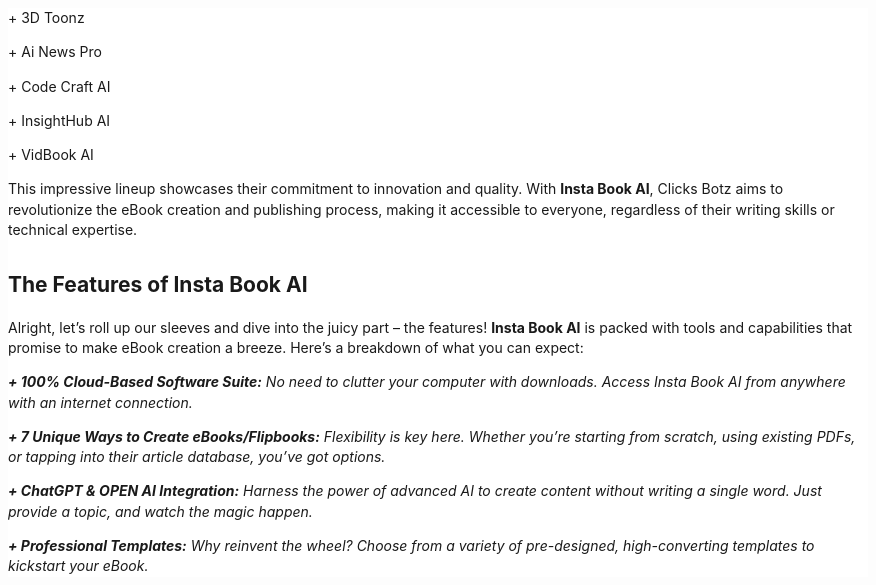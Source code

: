 <p data-w-id="a3f0efb4-094c-bf7f-8aef-9aa537077517" data-wf-id="[&quot;a3f0efb4-094c-bf7f-8aef-9aa537077517&quot;]" data-automation-id="dyn-item-post-body-input">+ 3D Toonz</p>
<p data-w-id="030b3b20-62a5-15e7-2344-7d54fd0d1f9e" data-wf-id="[&quot;030b3b20-62a5-15e7-2344-7d54fd0d1f9e&quot;]" data-automation-id="dyn-item-post-body-input">+ Ai News Pro</p>
<p data-w-id="b72243e1-0b57-7b5e-73b8-4252fbadcaa9" data-wf-id="[&quot;b72243e1-0b57-7b5e-73b8-4252fbadcaa9&quot;]" data-automation-id="dyn-item-post-body-input">+ Code Craft AI</p>
<p data-w-id="f24b7640-a1a2-14b3-52b7-93e7543cb190" data-wf-id="[&quot;f24b7640-a1a2-14b3-52b7-93e7543cb190&quot;]" data-automation-id="dyn-item-post-body-input">+ InsightHub AI</p>
<p data-w-id="41c16411-a007-b36d-3584-7ac36fcd25b6" data-wf-id="[&quot;41c16411-a007-b36d-3584-7ac36fcd25b6&quot;]" data-automation-id="dyn-item-post-body-input">+ VidBook AI</p>
<p data-w-id="425f2014-ec9c-aefe-3af3-a8e3859c649e" data-wf-id="[&quot;425f2014-ec9c-aefe-3af3-a8e3859c649e&quot;]" data-automation-id="dyn-item-post-body-input">This impressive lineup showcases their commitment to innovation and quality. With <strong data-w-id="c5a75f1a-27cd-bf2c-27c0-a55311cff769" data-wf-id="[&quot;c5a75f1a-27cd-bf2c-27c0-a55311cff769&quot;]" data-automation-id="dyn-item-post-body-input">Insta Book AI</strong>, Clicks Botz aims to revolutionize the eBook creation and publishing process, making it accessible to everyone, regardless of their writing skills or technical expertise.</p>
<h2 data-w-id="cf075100-abca-dd09-ec65-699aeb7e3d23" data-wf-id="[&quot;cf075100-abca-dd09-ec65-699aeb7e3d23&quot;]" data-automation-id="dyn-item-post-body-input"><strong data-w-id="1217ceb3-6d3a-8f68-1385-935851daefc2" data-wf-id="[&quot;1217ceb3-6d3a-8f68-1385-935851daefc2&quot;]" data-automation-id="dyn-item-post-body-input">The Features of Insta Book AI</strong></h2>
<p data-w-id="4abf3ee0-531a-7cb8-9e4c-d3a9e82b50bf" data-wf-id="[&quot;4abf3ee0-531a-7cb8-9e4c-d3a9e82b50bf&quot;]" data-automation-id="dyn-item-post-body-input">Alright, let’s roll up our sleeves and dive into the juicy part – the features! <strong data-w-id="512f5a1c-a3fd-bfd3-01bb-bc72be1d2d8f" data-wf-id="[&quot;512f5a1c-a3fd-bfd3-01bb-bc72be1d2d8f&quot;]" data-automation-id="dyn-item-post-body-input">Insta Book AI</strong> is packed with tools and capabilities that promise to make eBook creation a breeze. Here’s a breakdown of what you can expect:</p>
<p data-w-id="2d7d246b-6622-ff2b-cea2-be9c249e196c" data-wf-id="[&quot;2d7d246b-6622-ff2b-cea2-be9c249e196c&quot;]" data-automation-id="dyn-item-post-body-input"><strong data-w-id="8a3fd8f1-8b05-afca-4e79-6edab2ef9706" data-wf-id="[&quot;8a3fd8f1-8b05-afca-4e79-6edab2ef9706&quot;]" data-automation-id="dyn-item-post-body-input"><em data-w-id="29364f78-9f74-080c-e78a-d977eb4983a3" data-wf-id="[&quot;29364f78-9f74-080c-e78a-d977eb4983a3&quot;]" data-automation-id="dyn-item-post-body-input">+ 100% Cloud-Based Software Suite:</em></strong><em data-w-id="11ea30c1-83d4-c179-3187-976fbd691bfa" data-wf-id="[&quot;11ea30c1-83d4-c179-3187-976fbd691bfa&quot;]" data-automation-id="dyn-item-post-body-input"> No need to clutter your computer with downloads. Access Insta Book AI from anywhere with an internet connection.</em></p>
<p data-w-id="03623400-08e1-2646-f77f-ecb5b84706f1" data-wf-id="[&quot;03623400-08e1-2646-f77f-ecb5b84706f1&quot;]" data-automation-id="dyn-item-post-body-input"><strong data-w-id="eb607f3f-3f7e-d7b1-083f-c5950b788b37" data-wf-id="[&quot;eb607f3f-3f7e-d7b1-083f-c5950b788b37&quot;]" data-automation-id="dyn-item-post-body-input"><em data-w-id="60ed210e-4c5a-2e66-4ea4-28b3e5e75c07" data-wf-id="[&quot;60ed210e-4c5a-2e66-4ea4-28b3e5e75c07&quot;]" data-automation-id="dyn-item-post-body-input">+ 7 Unique Ways to Create eBooks/Flipbooks:</em></strong><em data-w-id="24b6a1cd-d105-9076-880c-1faec7c776e1" data-wf-id="[&quot;24b6a1cd-d105-9076-880c-1faec7c776e1&quot;]" data-automation-id="dyn-item-post-body-input"> Flexibility is key here. Whether you’re starting from scratch, using existing PDFs, or tapping into their article database, you’ve got options.</em></p>
<p data-w-id="040da2b4-0436-1db7-800a-260b93c43cac" data-wf-id="[&quot;040da2b4-0436-1db7-800a-260b93c43cac&quot;]" data-automation-id="dyn-item-post-body-input"><strong data-w-id="12595624-4820-46e1-f3ea-7f04d922b8d3" data-wf-id="[&quot;12595624-4820-46e1-f3ea-7f04d922b8d3&quot;]" data-automation-id="dyn-item-post-body-input"><em data-w-id="be955926-ad0a-024b-40a6-4d6d7b0c0973" data-wf-id="[&quot;be955926-ad0a-024b-40a6-4d6d7b0c0973&quot;]" data-automation-id="dyn-item-post-body-input">+ ChatGPT &amp; OPEN AI Integration:</em></strong><em data-w-id="02ede829-696b-a905-bbcd-29f650f36b0b" data-wf-id="[&quot;02ede829-696b-a905-bbcd-29f650f36b0b&quot;]" data-automation-id="dyn-item-post-body-input"> Harness the power of advanced AI to create content without writing a single word. Just provide a topic, and watch the magic happen.</em></p>
<p data-w-id="e41f5249-486d-4776-21cf-acbf798e11b7" data-wf-id="[&quot;e41f5249-486d-4776-21cf-acbf798e11b7&quot;]" data-automation-id="dyn-item-post-body-input"><strong data-w-id="39213e85-fba7-6464-6e37-197e60947591" data-wf-id="[&quot;39213e85-fba7-6464-6e37-197e60947591&quot;]" data-automation-id="dyn-item-post-body-input"><em data-w-id="146ccb81-3778-c427-4b7d-e2364f07b9ed" data-wf-id="[&quot;146ccb81-3778-c427-4b7d-e2364f07b9ed&quot;]" data-automation-id="dyn-item-post-body-input">+ Professional Templates:</em></strong><em data-w-id="ed20589b-f596-68aa-4b82-29c9952b0e22" data-wf-id="[&quot;ed20589b-f596-68aa-4b82-29c9952b0e22&quot;]" data-automation-id="dyn-item-post-body-input"> Why reinvent the wheel? Choose from a variety of pre-designed, high-converting templates to kickstart your eBook.</em></p>